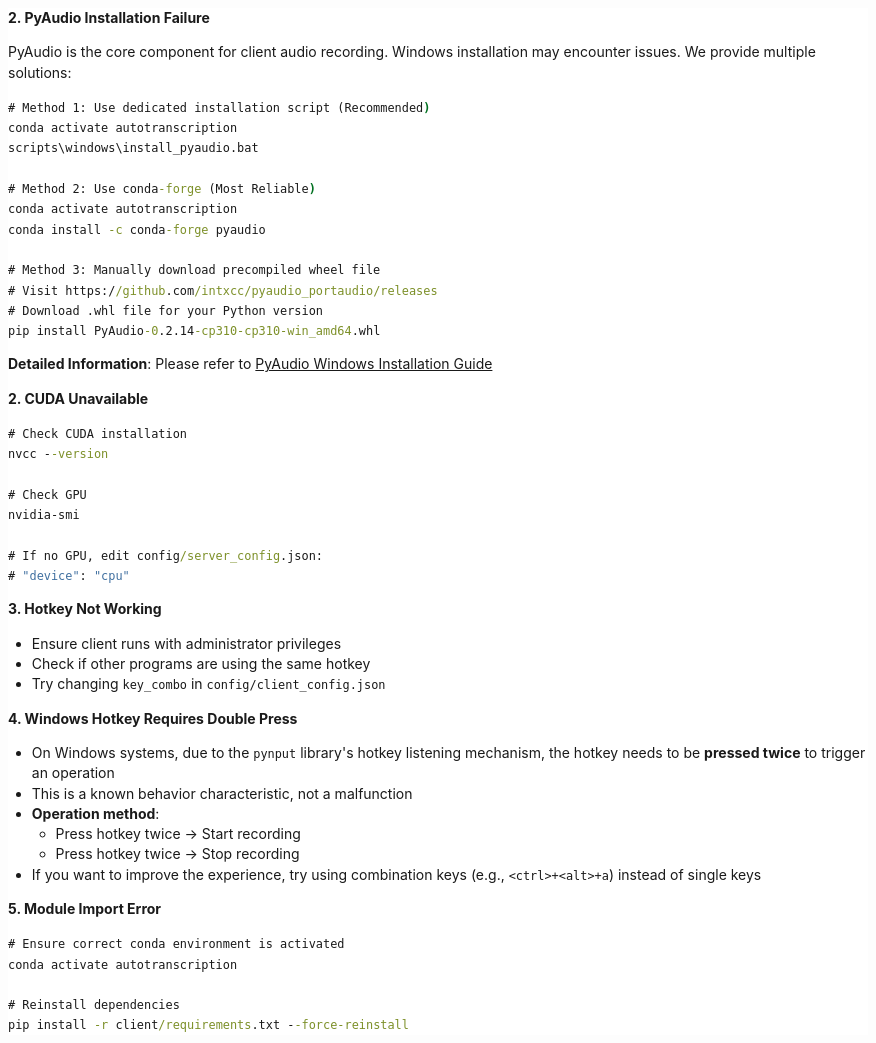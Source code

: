 **2. PyAudio Installation Failure**

PyAudio is the core component for client audio recording. Windows installation may encounter issues. We provide multiple solutions:

```cmd
# Method 1: Use dedicated installation script (Recommended)
conda activate autotranscription
scripts\windows\install_pyaudio.bat

# Method 2: Use conda-forge (Most Reliable)
conda activate autotranscription
conda install -c conda-forge pyaudio

# Method 3: Manually download precompiled wheel file
# Visit https://github.com/intxcc/pyaudio_portaudio/releases
# Download .whl file for your Python version
pip install PyAudio-0.2.14-cp310-cp310-win_amd64.whl
```

**Detailed Information**: Please refer to [PyAudio Windows Installation Guide](docs/pyaudio_installation_windows.md)

**2. CUDA Unavailable**
```cmd
# Check CUDA installation
nvcc --version

# Check GPU
nvidia-smi

# If no GPU, edit config/server_config.json:
# "device": "cpu"
```

**3. Hotkey Not Working**
- Ensure client runs with administrator privileges
- Check if other programs are using the same hotkey
- Try changing `key_combo` in `config/client_config.json`

**4. Windows Hotkey Requires Double Press**
- On Windows systems, due to the `pynput` library's hotkey listening mechanism, the hotkey needs to be **pressed twice** to trigger an operation
- This is a known behavior characteristic, not a malfunction
- **Operation method**:
  - Press hotkey twice → Start recording
  - Press hotkey twice → Stop recording
- If you want to improve the experience, try using combination keys (e.g., `<ctrl>+<alt>+a`) instead of single keys

**5. Module Import Error**
```cmd
# Ensure correct conda environment is activated
conda activate autotranscription

# Reinstall dependencies
pip install -r client/requirements.txt --force-reinstall
```

